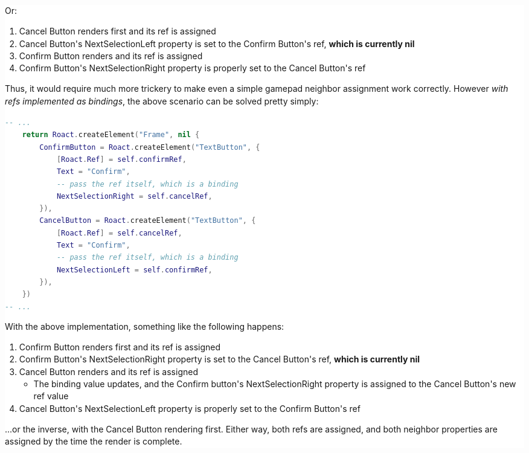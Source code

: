Or:

1. Cancel Button renders first and its ref is assigned
2. Cancel Button's NextSelectionLeft property is set to the Confirm Button's ref, **which is currently nil**
3. Confirm Button renders and its ref is assigned
4. Confirm Button's NextSelectionRight property is properly set to the Cancel Button's ref

Thus, it would require much more trickery to make even a simple gamepad neighbor assignment work correctly. However _with refs implemented as bindings_, the above scenario can be solved pretty simply:

```lua
-- ...
	return Roact.createElement("Frame", nil {
		ConfirmButton = Roact.createElement("TextButton", {
			[Roact.Ref] = self.confirmRef,
			Text = "Confirm",
			-- pass the ref itself, which is a binding
			NextSelectionRight = self.cancelRef,
		}),
		CancelButton = Roact.createElement("TextButton", {
			[Roact.Ref] = self.cancelRef,
			Text = "Confirm",
			-- pass the ref itself, which is a binding
			NextSelectionLeft = self.confirmRef,
		}),
	})
-- ...
```

With the above implementation, something like the following happens:

1. Confirm Button renders first and its ref is assigned
2. Confirm Button's NextSelectionRight property is set to the Cancel Button's ref, **which is currently nil**
3. Cancel Button renders and its ref is assigned
	* The binding value updates, and the Confirm button's NextSelectionRight property is assigned to the Cancel Button's new ref value
4. Cancel Button's NextSelectionLeft property is properly set to the Confirm Button's ref

...or the inverse, with the Cancel Button rendering first. Either way, both refs are assigned, and both neighbor properties are assigned by the time the render is complete.
